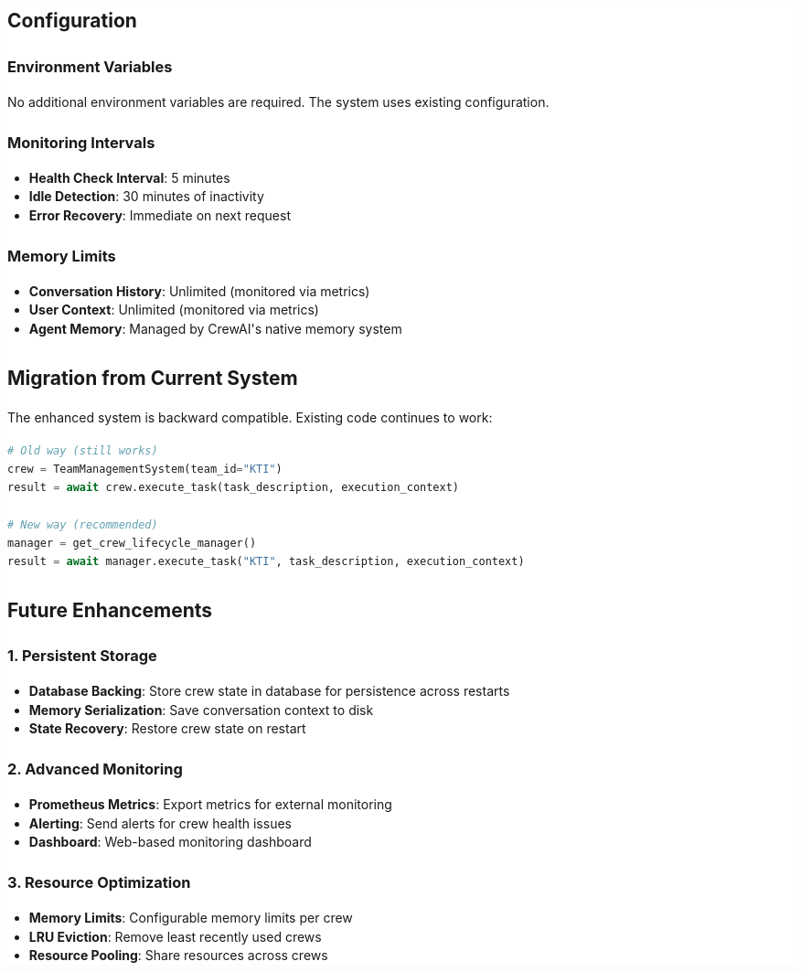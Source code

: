 ## Configuration

### Environment Variables

No additional environment variables are required. The system uses existing configuration.

### Monitoring Intervals

- **Health Check Interval**: 5 minutes
- **Idle Detection**: 30 minutes of inactivity
- **Error Recovery**: Immediate on next request

### Memory Limits

- **Conversation History**: Unlimited (monitored via metrics)
- **User Context**: Unlimited (monitored via metrics)
- **Agent Memory**: Managed by CrewAI's native memory system

## Migration from Current System

The enhanced system is backward compatible. Existing code continues to work:

```python
# Old way (still works)
crew = TeamManagementSystem(team_id="KTI")
result = await crew.execute_task(task_description, execution_context)

# New way (recommended)
manager = get_crew_lifecycle_manager()
result = await manager.execute_task("KTI", task_description, execution_context)
```

## Future Enhancements

### 1. Persistent Storage

- **Database Backing**: Store crew state in database for persistence across restarts
- **Memory Serialization**: Save conversation context to disk
- **State Recovery**: Restore crew state on restart

### 2. Advanced Monitoring

- **Prometheus Metrics**: Export metrics for external monitoring
- **Alerting**: Send alerts for crew health issues
- **Dashboard**: Web-based monitoring dashboard

### 3. Resource Optimization

- **Memory Limits**: Configurable memory limits per crew
- **LRU Eviction**: Remove least recently used crews
- **Resource Pooling**: Share resources across crews
